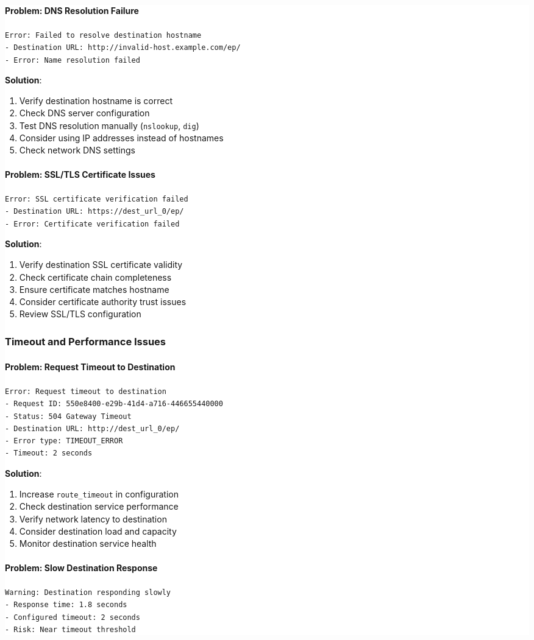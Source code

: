 #### Problem: DNS Resolution Failure
```
Error: Failed to resolve destination hostname
- Destination URL: http://invalid-host.example.com/ep/
- Error: Name resolution failed
```

**Solution**:
1. Verify destination hostname is correct
2. Check DNS server configuration
3. Test DNS resolution manually (`nslookup`, `dig`)
4. Consider using IP addresses instead of hostnames
5. Check network DNS settings

#### Problem: SSL/TLS Certificate Issues
```
Error: SSL certificate verification failed
- Destination URL: https://dest_url_0/ep/
- Error: Certificate verification failed
```

**Solution**:
1. Verify destination SSL certificate validity
2. Check certificate chain completeness
3. Ensure certificate matches hostname
4. Consider certificate authority trust issues
5. Review SSL/TLS configuration

### Timeout and Performance Issues

#### Problem: Request Timeout to Destination
```
Error: Request timeout to destination
- Request ID: 550e8400-e29b-41d4-a716-446655440000
- Status: 504 Gateway Timeout
- Destination URL: http://dest_url_0/ep/
- Error type: TIMEOUT_ERROR
- Timeout: 2 seconds
```

**Solution**:
1. Increase `route_timeout` in configuration
2. Check destination service performance
3. Verify network latency to destination
4. Consider destination load and capacity
5. Monitor destination service health

#### Problem: Slow Destination Response
```
Warning: Destination responding slowly
- Response time: 1.8 seconds
- Configured timeout: 2 seconds
- Risk: Near timeout threshold
```
